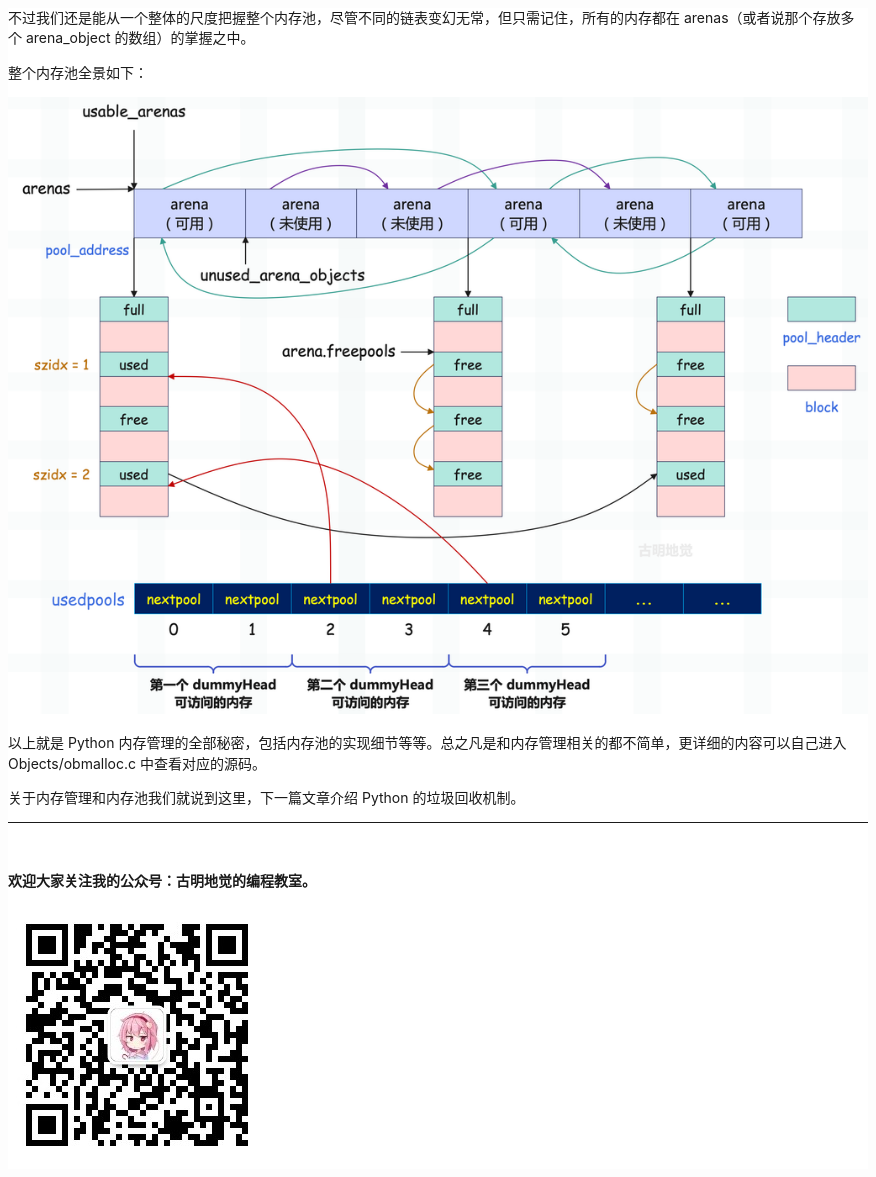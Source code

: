 不过我们还是能从一个整体的尺度把握整个内存池，尽管不同的链表变幻无常，但只需记住，所有的内存都在 arenas（或者说那个存放多个 arena_object 的数组）的掌握之中。

整个内存池全景如下：

![](./images/378.png)

以上就是 Python 内存管理的全部秘密，包括内存池的实现细节等等。总之凡是和内存管理相关的都不简单，更详细的内容可以自己进入 Objects/obmalloc.c 中查看对应的源码。

关于内存管理和内存池我们就说到这里，下一篇文章介绍 Python 的垃圾回收机制。

------

&nbsp;

**欢迎大家关注我的公众号：古明地觉的编程教室。**

![](./images/qrcode_for_gh.jpg)
